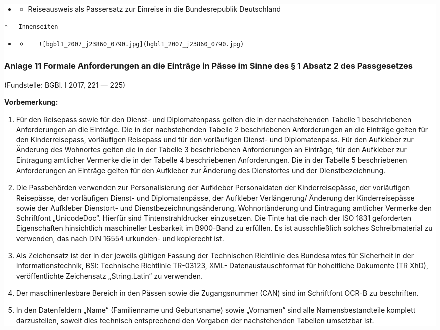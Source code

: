 

*    *   Reiseausweis als Passersatz
        zur Einreise in die Bundesrepublik Deutschland

    *   Innenseiten


*    *        ![bgbl1_2007_j23860_0790.jpg](bgbl1_2007_j23860_0790.jpg)




### Anlage 11 Formale Anforderungen an die Einträge in Pässe im Sinne des § 1 Absatz 2 des Passgesetzes

   (Fundstelle: BGBl. I 2017, 221 — 225)

**Vorbemerkung:**

1.  Für den Reisepass sowie für den Dienst- und Diplomatenpass gelten die
    in der nachstehenden Tabelle 1 beschriebenen Anforderungen an die
    Einträge. Die in der nachstehenden Tabelle 2 beschriebenen
    Anforderungen an die Einträge gelten für den Kinderreisepass,
    vorläufigen Reisepass und für den vorläufigen Dienst- und
    Diplomatenpass. Für den Aufkleber zur Änderung des Wohnortes gelten
    die in der Tabelle 3 beschriebenen Anforderungen an Einträge, für den
    Aufkleber zur Eintragung amtlicher Vermerke die in der Tabelle 4
    beschriebenen Anforderungen. Die in der Tabelle 5 beschriebenen
    Anforderungen an Einträge gelten für den Aufkleber zur Änderung des
    Dienstortes und der Dienstbezeichnung.


2.  Die Passbehörden verwenden zur Personalisierung der Aufkleber
    Personaldaten der Kinderreisepässe, der vorläufigen Reisepässe, der
    vorläufigen Dienst- und Diplomatenpässe, der Aufkleber Verlängerung/
    Änderung der Kinderreisepässe sowie der Aufkleber Dienstort- und
    Dienstbezeichnungsänderung, Wohnortänderung und Eintragung amtlicher
    Vermerke den Schriftfont „UnicodeDoc“. Hierfür sind
    Tintenstrahldrucker einzusetzen. Die Tinte hat die nach der ISO 1831
    geforderten Eigenschaften hinsichtlich maschineller Lesbarkeit im
    B900-Band zu erfüllen. Es ist ausschließlich solches Schreibmaterial
    zu verwenden, das nach DIN 16554 urkunden- und kopierecht ist.


3.  Als Zeichensatz ist der in der jeweils gültigen Fassung der
    Technischen Richtlinie
    des Bundesamtes                    für Sicherheit in der
    Informationstechnik, BSI: Technische Richtlinie TR-03123, XML-
    Datenaustauschformat für hoheitliche Dokumente (TR XhD),
    veröffentlichte Zeichensatz „String.Latin“ zu verwenden.


4.  Der maschinenlesbare Bereich in den Pässen sowie die Zugangsnummer
    (CAN) sind im Schriftfont OCR-B zu beschriften.


5.  In den Datenfeldern „Name“ (Familienname und Geburtsname) sowie
    „Vornamen“ sind alle Namensbestandteile komplett darzustellen, soweit
    dies technisch entsprechend den Vorgaben der nachstehenden Tabellen
    umsetzbar ist.
